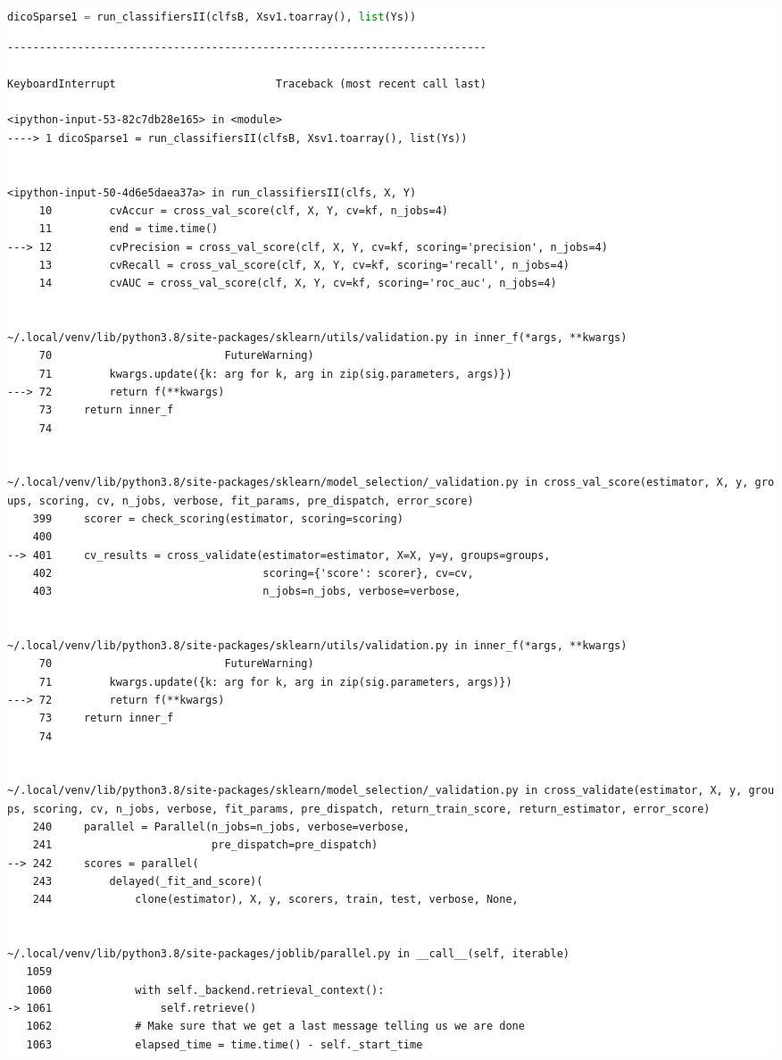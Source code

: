 


```python
dicoSparse1 = run_classifiersII(clfsB, Xsv1.toarray(), list(Ys))
```


    ---------------------------------------------------------------------------

    KeyboardInterrupt                         Traceback (most recent call last)

    <ipython-input-53-82c7db28e165> in <module>
    ----> 1 dicoSparse1 = run_classifiersII(clfsB, Xsv1.toarray(), list(Ys))
    

    <ipython-input-50-4d6e5daea37a> in run_classifiersII(clfs, X, Y)
         10         cvAccur = cross_val_score(clf, X, Y, cv=kf, n_jobs=4)
         11         end = time.time()
    ---> 12         cvPrecision = cross_val_score(clf, X, Y, cv=kf, scoring='precision', n_jobs=4)
         13         cvRecall = cross_val_score(clf, X, Y, cv=kf, scoring='recall', n_jobs=4)
         14         cvAUC = cross_val_score(clf, X, Y, cv=kf, scoring='roc_auc', n_jobs=4)


    ~/.local/venv/lib/python3.8/site-packages/sklearn/utils/validation.py in inner_f(*args, **kwargs)
         70                           FutureWarning)
         71         kwargs.update({k: arg for k, arg in zip(sig.parameters, args)})
    ---> 72         return f(**kwargs)
         73     return inner_f
         74 


    ~/.local/venv/lib/python3.8/site-packages/sklearn/model_selection/_validation.py in cross_val_score(estimator, X, y, groups, scoring, cv, n_jobs, verbose, fit_params, pre_dispatch, error_score)
        399     scorer = check_scoring(estimator, scoring=scoring)
        400 
    --> 401     cv_results = cross_validate(estimator=estimator, X=X, y=y, groups=groups,
        402                                 scoring={'score': scorer}, cv=cv,
        403                                 n_jobs=n_jobs, verbose=verbose,


    ~/.local/venv/lib/python3.8/site-packages/sklearn/utils/validation.py in inner_f(*args, **kwargs)
         70                           FutureWarning)
         71         kwargs.update({k: arg for k, arg in zip(sig.parameters, args)})
    ---> 72         return f(**kwargs)
         73     return inner_f
         74 


    ~/.local/venv/lib/python3.8/site-packages/sklearn/model_selection/_validation.py in cross_validate(estimator, X, y, groups, scoring, cv, n_jobs, verbose, fit_params, pre_dispatch, return_train_score, return_estimator, error_score)
        240     parallel = Parallel(n_jobs=n_jobs, verbose=verbose,
        241                         pre_dispatch=pre_dispatch)
    --> 242     scores = parallel(
        243         delayed(_fit_and_score)(
        244             clone(estimator), X, y, scorers, train, test, verbose, None,


    ~/.local/venv/lib/python3.8/site-packages/joblib/parallel.py in __call__(self, iterable)
       1059 
       1060             with self._backend.retrieval_context():
    -> 1061                 self.retrieve()
       1062             # Make sure that we get a last message telling us we are done
       1063             elapsed_time = time.time() - self._start_time
